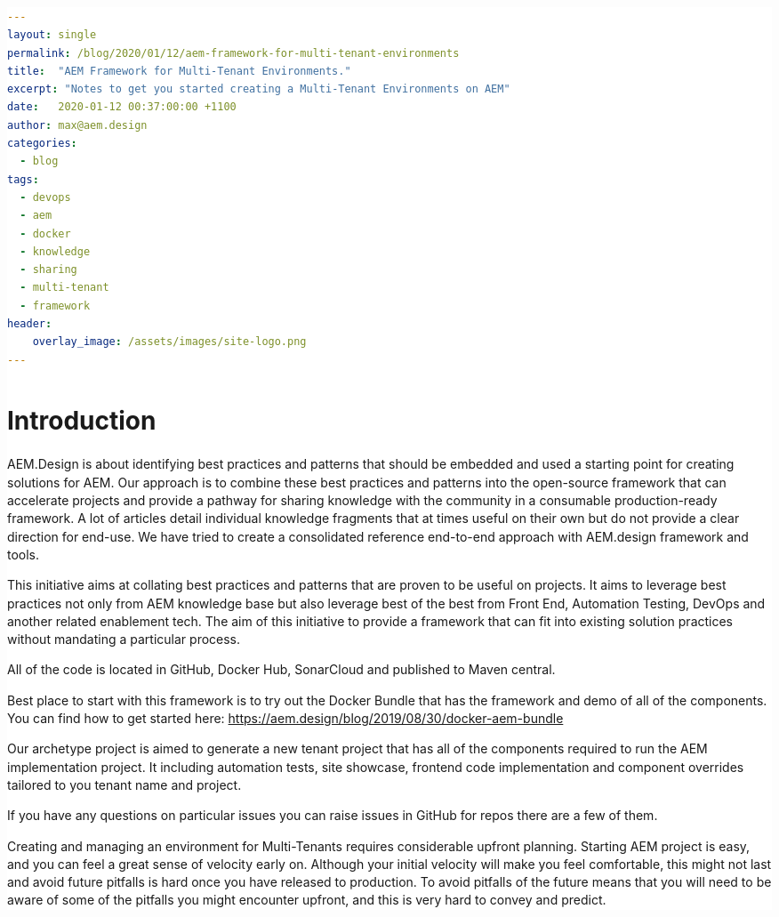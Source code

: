 ```yaml
---
layout: single
permalink: /blog/2020/01/12/aem-framework-for-multi-tenant-environments
title:  "AEM Framework for Multi-Tenant Environments."
excerpt: "Notes to get you started creating a Multi-Tenant Environments on AEM"
date:   2020-01-12 00:37:00:00 +1100
author: max@aem.design
categories:
  - blog
tags:
  - devops
  - aem
  - docker
  - knowledge
  - sharing
  - multi-tenant
  - framework
header:
    overlay_image: /assets/images/site-logo.png
---
```


Introduction
===

AEM.Design is about identifying best practices and patterns that should be embedded and used a starting point for creating solutions for AEM. Our approach is to combine these best practices and patterns into the open-source framework that can accelerate projects and provide a pathway for sharing knowledge with the community in a consumable production-ready framework. A lot of articles detail individual knowledge fragments that at times useful on their own but do not provide a clear direction for end-use. We have tried to create a consolidated reference end-to-end approach with AEM.design framework and tools.

This initiative aims at collating best practices and patterns that are proven to be useful on projects. It aims to leverage best practices not only from AEM knowledge base but also leverage best of the best from Front End, Automation Testing, DevOps and another related enablement tech. The aim of this initiative to provide a framework that can fit into existing solution practices without mandating a particular process.

All of the code is located in GitHub, Docker Hub, SonarCloud and published to Maven central.

Best place to start with this framework is to try out the Docker Bundle that has the framework and demo of all of the components. You can find how to get started here: https://aem.design/blog/2019/08/30/docker-aem-bundle

Our archetype project is aimed to generate a new tenant project that has all of the components required to run the AEM implementation project. It including automation tests, site showcase, frontend code implementation and component overrides tailored to you tenant name and project.

If you have any questions on particular issues you can raise issues in GitHub for repos there are a few of them.

Creating and managing an environment for Multi-Tenants requires considerable upfront planning. Starting AEM project is easy, and you can feel a great sense of velocity early on. Although your initial velocity will make you feel comfortable, this might not last and avoid future pitfalls is hard once you have released to production. To avoid pitfalls of the future means that you will need to be aware of some of the pitfalls you might encounter upfront, and this is very hard to convey and predict.
